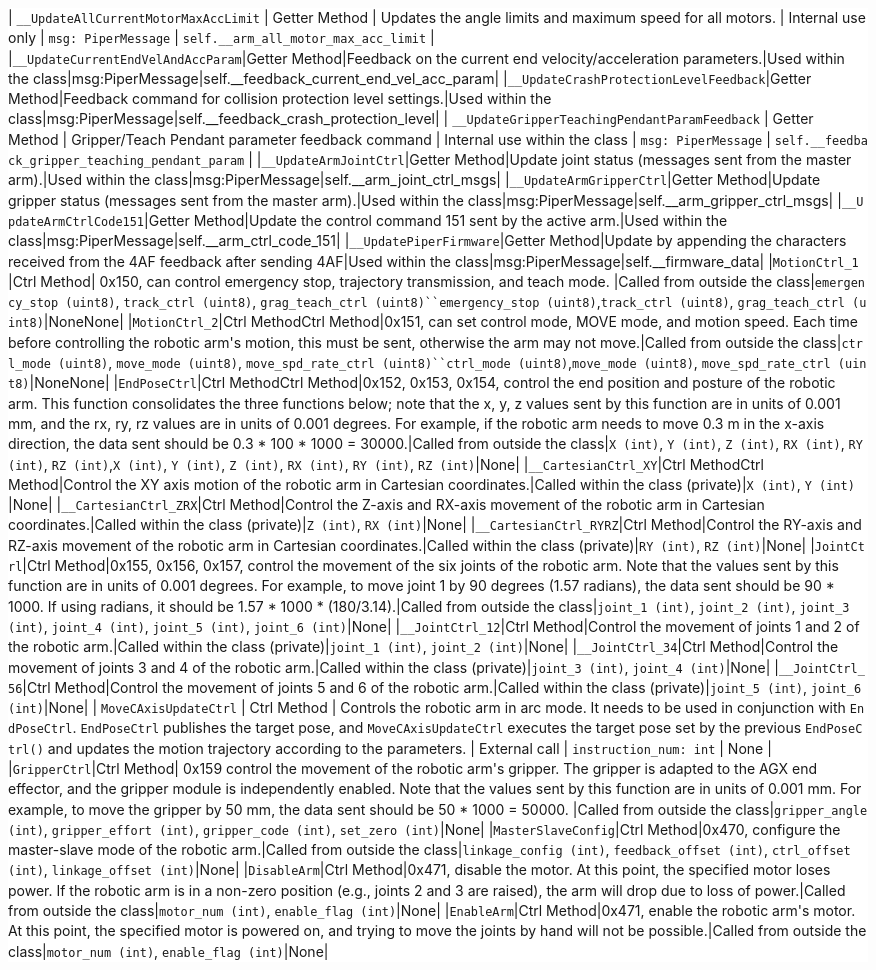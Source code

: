 | `__UpdateAllCurrentMotorMaxAccLimit` | Getter Method | Updates the angle limits and maximum speed for all motors. | Internal use only | `msg: PiperMessage` | `self.__arm_all_motor_max_acc_limit` |  
|`__UpdateCurrentEndVelAndAccParam`|Getter Method|Feedback on the current end velocity/acceleration parameters.|Used within the class|msg:PiperMessage|self.__feedback_current_end_vel_acc_param|
|`__UpdateCrashProtectionLevelFeedback`|Getter Method|Feedback command for collision protection level settings.|Used within the class|msg:PiperMessage|self.__feedback_crash_protection_level|
| `__UpdateGripperTeachingPendantParamFeedback` | Getter Method | Gripper/Teach Pendant parameter feedback command | Internal use within the class | `msg: PiperMessage` | `self.__feedback_gripper_teaching_pendant_param` |
|`__UpdateArmJointCtrl`|Getter Method|Update joint status (messages sent from the master arm).|Used within the class|msg:PiperMessage|self.__arm_joint_ctrl_msgs|
|`__UpdateArmGripperCtrl`|Getter Method|Update gripper status (messages sent from the master arm).|Used within the class|msg:PiperMessage|self.__arm_gripper_ctrl_msgs|
|`__UpdateArmCtrlCode151`|Getter Method|Update the control command 151 sent by the active arm.|Used within the class|msg:PiperMessage|self.__arm_ctrl_code_151|
|`__UpdatePiperFirmware`|Getter Method|Update by appending the characters received from the 4AF feedback after sending 4AF|Used within the class|msg:PiperMessage|self.__firmware_data|
|`MotionCtrl_1`|Ctrl Method| 0x150, can control emergency stop, trajectory transmission, and teach mode. |Called from outside the class|`emergency_stop (uint8)`, `track_ctrl (uint8)`, `grag_teach_ctrl (uint8)``emergency_stop (uint8)`,`track_ctrl (uint8)`, `grag_teach_ctrl (uint8)`|NoneNone|
|`MotionCtrl_2`|Ctrl MethodCtrl Method|0x151, can set control mode, MOVE mode, and motion speed. Each time before controlling the robotic arm's motion, this must be sent, otherwise the arm may not move.|Called from outside the class|`ctrl_mode (uint8)`, `move_mode (uint8)`, `move_spd_rate_ctrl (uint8)``ctrl_mode (uint8)`,`move_mode (uint8)`, `move_spd_rate_ctrl (uint8)`|NoneNone|
|`EndPoseCtrl`|Ctrl MethodCtrl Method|0x152, 0x153, 0x154, control the end position and posture of the robotic arm. This function consolidates the three functions below; note that the x, y, z values sent by this function are in units of 0.001 mm, and the rx, ry, rz values are in units of 0.001 degrees. For example, if the robotic arm needs to move 0.3 m in the x-axis direction, the data sent should be 0.3 \* 100 \* 1000 = 30000.|Called from outside the class|`X (int)`, `Y (int)`, `Z (int)`, `RX (int)`, `RY (int)`, `RZ (int)`,`X (int)`, `Y (int)`, `Z (int)`, `RX (int)`, `RY (int)`, `RZ (int)`|None|
|`__CartesianCtrl_XY`|Ctrl MethodCtrl Method|Control the XY axis motion of the robotic arm in Cartesian coordinates.|Called within the class (private)|`X (int)`, `Y (int)`|None|
|`__CartesianCtrl_ZRX`|Ctrl Method|Control the Z-axis and RX-axis movement of the robotic arm in Cartesian coordinates.|Called within the class (private)|`Z (int)`, `RX (int)`|None|
|`__CartesianCtrl_RYRZ`|Ctrl Method|Control the RY-axis and RZ-axis movement of the robotic arm in Cartesian coordinates.|Called within the class (private)|`RY (int)`, `RZ (int)`|None|
|`JointCtrl`|Ctrl Method|0x155, 0x156, 0x157, control the movement of the six joints of the robotic arm. Note that the values sent by this function are in units of 0.001 degrees. For example, to move joint 1 by 90 degrees (1.57 radians), the data sent should be 90 \* 1000. If using radians, it should be 1.57 \* 1000 \* (180/3.14).|Called from outside the class|`joint_1 (int)`, `joint_2 (int)`, `joint_3 (int)`, `joint_4 (int)`, `joint_5 (int)`, `joint_6 (int)`|None|
|`__JointCtrl_12`|Ctrl Method|Control the movement of joints 1 and 2 of the robotic arm.|Called within the class (private)|`joint_1 (int)`, `joint_2 (int)`|None|
|`__JointCtrl_34`|Ctrl Method|Control the movement of joints 3 and 4 of the robotic arm.|Called within the class (private)|`joint_3 (int)`, `joint_4 (int)`|None|
|`__JointCtrl_56`|Ctrl Method|Control the movement of joints 5 and 6 of the robotic arm.|Called within the class (private)|`joint_5 (int)`, `joint_6 (int)`|None|
| `MoveCAxisUpdateCtrl` | Ctrl Method | Controls the robotic arm in arc mode. It needs to be used in conjunction with `EndPoseCtrl`. `EndPoseCtrl` publishes the target pose, and `MoveCAxisUpdateCtrl` executes the target pose set by the previous `EndPoseCtrl()` and updates the motion trajectory according to the parameters. | External call | `instruction_num: int` | None |  
|`GripperCtrl`|Ctrl Method| 0x159 control the movement of the robotic arm's gripper. The gripper is adapted to the AGX end effector, and the gripper module is independently enabled. Note that the values sent by this function are in units of 0.001 mm. For example, to move the gripper by 50 mm, the data sent should be 50 * 1000 = 50000. |Called from outside the class|`gripper_angle (int)`, `gripper_effort (int)`, `gripper_code (int)`, `set_zero (int)`|None|
|`MasterSlaveConfig`|Ctrl Method|0x470, configure the master-slave mode of the robotic arm.|Called from outside the class|`linkage_config (int)`, `feedback_offset (int)`, `ctrl_offset (int)`, `linkage_offset (int)`|None|
|`DisableArm`|Ctrl Method|0x471, disable the motor. At this point, the specified motor loses power. If the robotic arm is in a non-zero position (e.g., joints 2 and 3 are raised), the arm will drop due to loss of power.|Called from outside the class|`motor_num (int)`, `enable_flag (int)`|None|
|`EnableArm`|Ctrl Method|0x471, enable the robotic arm's motor. At this point, the specified motor is powered on, and trying to move the joints by hand will not be possible.|Called from outside the class|`motor_num (int)`, `enable_flag (int)`|None|